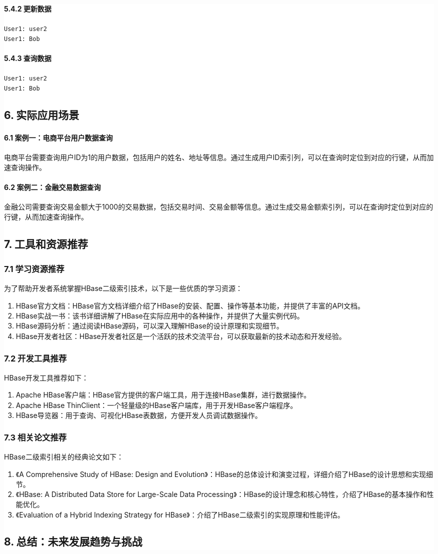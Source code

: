 #### 5.4.2 更新数据

```
User1: user2
User1: Bob
```

#### 5.4.3 查询数据

```
User1: user2
User1: Bob
```

## 6. 实际应用场景

#### 6.1 案例一：电商平台用户数据查询

电商平台需要查询用户ID为1的用户数据，包括用户的姓名、地址等信息。通过生成用户ID索引列，可以在查询时定位到对应的行键，从而加速查询操作。

#### 6.2 案例二：金融交易数据查询

金融公司需要查询交易金额大于1000的交易数据，包括交易时间、交易金额等信息。通过生成交易金额索引列，可以在查询时定位到对应的行键，从而加速查询操作。

## 7. 工具和资源推荐

### 7.1 学习资源推荐

为了帮助开发者系统掌握HBase二级索引技术，以下是一些优质的学习资源：

1. HBase官方文档：HBase官方文档详细介绍了HBase的安装、配置、操作等基本功能，并提供了丰富的API文档。
2. HBase实战一书：该书详细讲解了HBase在实际应用中的各种操作，并提供了大量实例代码。
3. HBase源码分析：通过阅读HBase源码，可以深入理解HBase的设计原理和实现细节。
4. HBase开发者社区：HBase开发者社区是一个活跃的技术交流平台，可以获取最新的技术动态和开发经验。

### 7.2 开发工具推荐

HBase开发工具推荐如下：

1. Apache HBase客户端：HBase官方提供的客户端工具，用于连接HBase集群，进行数据操作。
2. Apache HBase ThinClient：一个轻量级的HBase客户端库，用于开发HBase客户端程序。
3. HBase导览器：用于查询、可视化HBase表数据，方便开发人员调试数据操作。

### 7.3 相关论文推荐

HBase二级索引相关的经典论文如下：

1. 《A Comprehensive Study of HBase: Design and Evolution》：HBase的总体设计和演变过程，详细介绍了HBase的设计思想和实现细节。
2. 《HBase: A Distributed Data Store for Large-Scale Data Processing》：HBase的设计理念和核心特性，介绍了HBase的基本操作和性能优化。
3. 《Evaluation of a Hybrid Indexing Strategy for HBase》：介绍了HBase二级索引的实现原理和性能评估。

## 8. 总结：未来发展趋势与挑战
